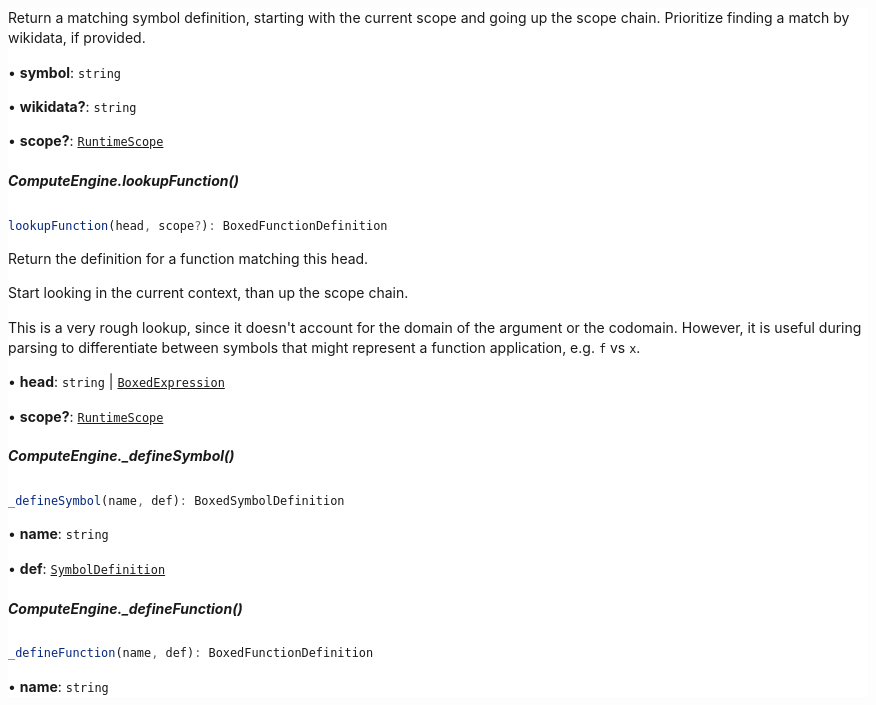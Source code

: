Return a matching symbol definition, starting with the current
scope and going up the scope chain. Prioritize finding a match by
wikidata, if provided.

• **symbol**: `string`

• **wikidata?**: `string`

• **scope?**: [`RuntimeScope`](#runtimescope)

</MemberCard>

<a id="lookupfunction" name="lookupfunction"></a>

<MemberCard>

##### ComputeEngine.lookupFunction()

```ts
lookupFunction(head, scope?): BoxedFunctionDefinition
```

Return the definition for a function matching this head.

Start looking in the current context, than up the scope chain.

This is a very rough lookup, since it doesn't account for the domain
of the argument or the codomain. However, it is useful during parsing
to differentiate between symbols that might represent a function application, e.g. `f` vs `x`.

• **head**: `string` \| [`BoxedExpression`](#boxedexpression)

• **scope?**: [`RuntimeScope`](#runtimescope)

</MemberCard>

<a id="_definesymbol" name="_definesymbol"></a>

<MemberCard>

##### ComputeEngine.\_defineSymbol()

```ts
_defineSymbol(name, def): BoxedSymbolDefinition
```

• **name**: `string`

• **def**: [`SymbolDefinition`](#symboldefinition-1)

</MemberCard>

<a id="_definefunction" name="_definefunction"></a>

<MemberCard>

##### ComputeEngine.\_defineFunction()

```ts
_defineFunction(name, def): BoxedFunctionDefinition
```

• **name**: `string`
